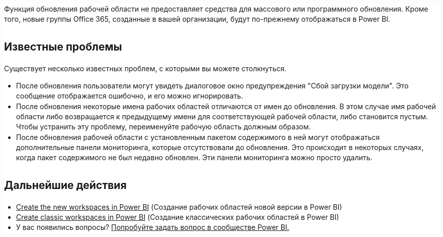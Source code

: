 Функция обновления рабочей области не предоставляет средства для массового или программного обновления. Кроме того, новые группы Office 365, созданные в вашей организации, будут по-прежнему отображаться в Power BI. 
   
   
## <a name="known-issues"></a>Известные проблемы

Существует несколько известных проблем, с которыми вы можете столкнуться.
- После обновления пользователи могут увидеть диалоговое окно предупреждения "Сбой загрузки модели". Это сообщение отображается ошибочно, и его можно игнорировать. 
- После обновления некоторые имена рабочих областей отличаются от имен до обновления. В этом случае имя рабочей области либо возвращается к предыдущему имени для соответствующей рабочей области, либо становится пустым. Чтобы устранить эту проблему, переименуйте рабочую область должным образом.
- После обновления рабочей области с установленным пакетом содержимого в ней могут отображаться дополнительные панели мониторинга, которые отсутствовали до обновления. Это происходит в некоторых случаях, когда пакет содержимого не был недавно обновлен. Эти панели мониторинга можно просто удалить.



## <a name="next-steps"></a>Дальнейшие действия
* [Create the new workspaces in Power BI](../service-create-the-new-workspaces.md) (Создание рабочих областей новой версии в Power BI)
* [Create classic workspaces in Power BI](../service-create-workspaces.md) (Создание классических рабочих областей в Power BI)
* У вас появились вопросы? [Попробуйте задать вопрос в сообществе Power BI.](https://community.powerbi.com/)
